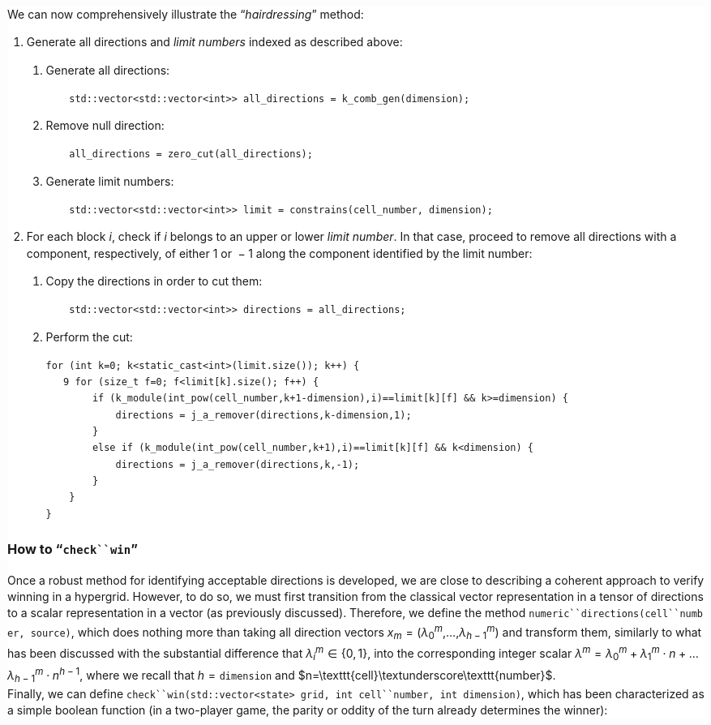 We can now comprehensively illustrate the “*hairdressing*” method:

1.  Generate all directions and *limit numbers* indexed as described
    above:

    1.  Generate all directions:

                std::vector<std::vector<int>> all_directions = k_comb_gen(dimension);

    2.  Remove null direction:

                all_directions = zero_cut(all_directions);

    3.  Generate limit numbers:

                std::vector<std::vector<int>> limit = constrains(cell_number, dimension);

2.  For each block *i*, check if *i* belongs to an upper or lower *limit
    number*. In that case, proceed to remove all directions with a
    component, respectively, of either 1 or  − 1 along the component
    identified by the limit number:

    1.  Copy the directions in order to cut them:

                std::vector<std::vector<int>> directions = all_directions; 

    2.  Perform the cut:

            for (int k=0; k<static_cast<int>(limit.size()); k++) {
               9 for (size_t f=0; f<limit[k].size(); f++) {
                    if (k_module(int_pow(cell_number,k+1-dimension),i)==limit[k][f] && k>=dimension) {
                        directions = j_a_remover(directions,k-dimension,1);
                    }
                    else if (k_module(int_pow(cell_number,k+1),i)==limit[k][f] && k<dimension) {
                        directions = j_a_remover(directions,k,-1);
                    }
                }
            }

### How to “`check``win`”

Once a robust method for identifying acceptable directions is developed,
we are close to describing a coherent approach to verify winning in a
hypergrid. However, to do so, we must first transition from the
classical vector representation in a tensor of directions to a scalar
representation in a vector (as previously discussed). Therefore, we
define the method `numeric``directions(cell``number, source)`, which
does nothing more than taking all direction vectors
*x*<sub>*m*</sub> = (*λ*<sub>0</sub><sup>*m*</sup>,…,*λ*<sub>*h* − 1</sub><sup>*m*</sup>)
and transform them, similarly to what has been discussed with the
substantial difference that *λ*<sub>*i*</sub><sup>*m*</sup> ∈ {0, 1},
into the corresponding integer scalar
*λ*<sup>*m*</sup> = *λ*<sub>0</sub><sup>*m*</sup> + *λ*<sub>1</sub><sup>*m*</sup> ⋅ *n* + …*λ*<sub>*h* − 1</sub><sup>*m*</sup> ⋅ *n*<sup>*h* − 1</sup>,
where we recall that *h* = `dimension` and
$n=\texttt{cell}\textunderscore\texttt{number}$.  
Finally, we can define
`check``win(std::vector<state> grid, int cell``number, int dimension)`,
which has been characterized as a simple boolean function (in a
two-player game, the parity or oddity of the turn already determines the
winner):


[^1]: J. von Neumann in p. 709.
[^2]: Warning!!! The directions
[^3]: For example, in a 3x3x3 grid we will have that for a plane cube
[^4]: As before, to avoid burdening this document, we won’t provide
[^5]: Please note that here the data is too limited to draw definitive
[^6]: Negative values would give negative importance to the opponent’s
[^7]: Due to limited computing power, we are compelled to leave this
